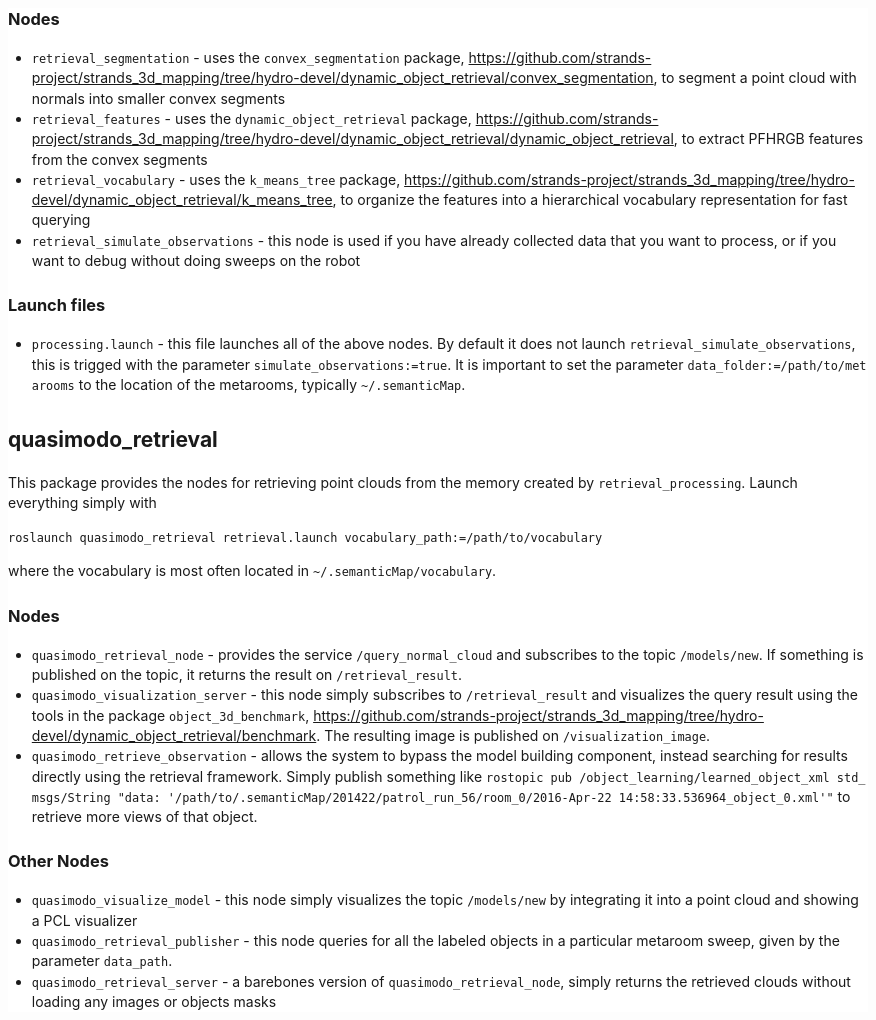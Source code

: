 ### Nodes

* `retrieval_segmentation` - uses the `convex_segmentation` package, <https://github.com/strands-project/strands_3d_mapping/tree/hydro-devel/dynamic_object_retrieval/convex_segmentation>, to segment a point cloud with normals into smaller convex segments
* `retrieval_features` - uses the `dynamic_object_retrieval` package, <https://github.com/strands-project/strands_3d_mapping/tree/hydro-devel/dynamic_object_retrieval/dynamic_object_retrieval>, to extract PFHRGB features from the convex segments
* `retrieval_vocabulary` - uses the `k_means_tree` package, <https://github.com/strands-project/strands_3d_mapping/tree/hydro-devel/dynamic_object_retrieval/k_means_tree>, to organize the features into a hierarchical vocabulary representation for fast querying
* `retrieval_simulate_observations` - this node is used if you have already collected data that you want to process, or if you want to debug without doing sweeps on the robot

### Launch files

* `processing.launch` - this file launches all of the above nodes. By default it does not launch `retrieval_simulate_observations`, this is trigged with the parameter `simulate_observations:=true`.
It is important to set the parameter `data_folder:=/path/to/metarooms` to the location of the metarooms,
typically `~/.semanticMap`.

## quasimodo_retrieval

This package provides the nodes for retrieving point clouds from the memory created by `retrieval_processing`.
Launch everything simply with
```
roslaunch quasimodo_retrieval retrieval.launch vocabulary_path:=/path/to/vocabulary
```
where the vocabulary is most often located in `~/.semanticMap/vocabulary`.

### Nodes

* `quasimodo_retrieval_node` - provides the service `/query_normal_cloud` and subscribes to the topic `/models/new`. If something is published on the topic, it returns the result on `/retrieval_result`.
* `quasimodo_visualization_server` - this node simply subscribes to `/retrieval_result` and visualizes the query result using the tools in the package `object_3d_benchmark`, <https://github.com/strands-project/strands_3d_mapping/tree/hydro-devel/dynamic_object_retrieval/benchmark>. The resulting image is published on `/visualization_image`.
* `quasimodo_retrieve_observation` - allows the system to bypass the model building component, instead searching for results directly using the retrieval framework. Simply publish something like `rostopic pub /object_learning/learned_object_xml std_msgs/String "data: '/path/to/.semanticMap/201422/patrol_run_56/room_0/2016-Apr-22 14:58:33.536964_object_0.xml'"` to retrieve more views of that object.

### Other Nodes

* `quasimodo_visualize_model` - this node simply visualizes the topic `/models/new` by integrating it into a point cloud and showing a PCL visualizer
* `quasimodo_retrieval_publisher` - this node queries for all the labeled objects in a particular metaroom sweep, given by the parameter `data_path`.
* `quasimodo_retrieval_server` - a barebones version of `quasimodo_retrieval_node`, simply returns the retrieved clouds without loading any images or objects masks
